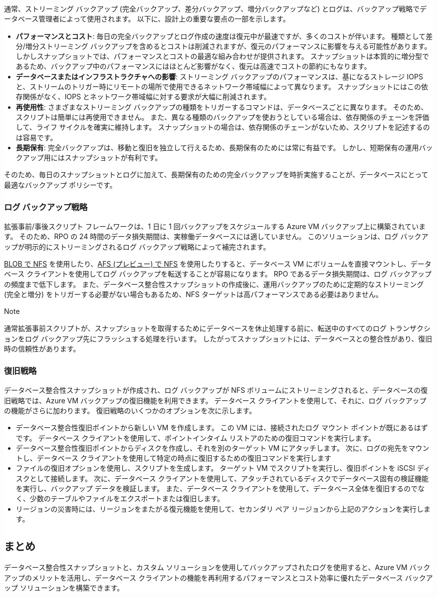 通常、ストリーミング バックアップ (完全バックアップ、差分バックアップ、増分バックアップなど) とログは、バックアップ戦略でデータベース管理者によって使用されます。 以下に、設計上の重要な要点の一部を示します。

- **パフォーマンスとコスト**: 毎日の完全バックアップとログ作成の速度は復元中が最速ですが、多くのコストが伴います。 種類として差分/増分ストリーミング バックアップを含めるとコストは削減されますが、復元のパフォーマンスに影響を与える可能性があります。 しかしスナップショットでは、パフォーマンスとコストの最適な組み合わせが提供されます。  スナップショットは本質的に増分型であるため、バックアップ中のパフォーマンスにはほとんど影響がなく、復元は高速でコストの節約にもなります。
- **データベースまたはインフラストラクチャへの影響**: ストリーミング バックアップのパフォーマンスは、基になるストレージ IOPS と、ストリームのトリガー時にリモートの場所で使用できるネットワーク帯域幅によって異なります。 スナップショットにはこの依存関係がなく、IOPS とネットワーク帯域幅に対する要求が大幅に削減されます。
- **再使用性**: さまざまなストリーミング バックアップの種類をトリガーするコマンドは、データベースごとに異なります。 そのため、スクリプトは簡単には再使用できません。 また、異なる種類のバックアップを使おうとしている場合は、依存関係のチェーンを評価して、ライフ サイクルを確実に維持します。 スナップショットの場合は、依存関係のチェーンがないため、スクリプトを記述するのは容易です。
- **長期保有**: 完全バックアップは、移動と復旧を独立して行えるため、長期保有のためには常に有益です。 しかし、短期保有の運用バックアップ用にはスナップショットが有利です。

そのため、毎日のスナップショットとログに加えて、長期保有のための完全バックアップを時折実施することが、データベースにとって最適なバックアップ ポリシーです。

### <a name="log-backup-strategy"></a>ログ バックアップ戦略

拡張事前/事後スクリプト フレームワークは、1 日に 1 回バックアップをスケジュールする Azure VM バックアップ上に構築されています。 そのため、RPO の 24 時間のデータ損失期間は、実稼働データベースには適していません。 このソリューションは、ログ バックアップが明示的にストリーミングされるログ バックアップ戦略によって補完されます。

[BLOB で NFS](../storage/blobs/network-file-system-protocol-support.md) を使用したり、[AFS (プレビュー) で NFS](../storage/files/files-nfs-protocol.md) を使用したりすると、データベース VM にボリュームを直接マウントし、データベース クライアントを使用してログ バックアップを転送することが容易になります。 RPO であるデータ損失期間は、ログ バックアップの頻度まで低下します。 また、データベース整合性スナップショットの作成後に、運用バックアップのために定期的なストリーミング (完全と増分) をトリガーする必要がない場合もあるため、NFS ターゲットは高パフォーマンスである必要はありません。

>[!NOTE]
>通常拡張事前スクリプトが、スナップショットを取得するためにデータベースを休止処理する前に、転送中のすべてのログ トランザクションをログ バックアップ先にフラッシュする処理を行います。 したがってスナップショットには、データベースとの整合性があり、復旧時の信頼性があります。

### <a name="recovery-strategy"></a>復旧戦略

データベース整合性スナップショットが作成され、ログ バックアップが NFS ボリュームにストリーミングされると、データベースの復旧戦略では、Azure VM バックアップの復旧機能を利用できます。 データベース クライアントを使用して、それに、ログ バックアップの機能がさらに加わります。 復旧戦略のいくつかのオプションを次に示します。

- データベース整合性復旧ポイントから新しい VM を作成します。 この VM には、接続されたログ マウント ポイントが既にあるはずです。 データベース クライアントを使用して、ポイントインタイム リストアのための復旧コマンドを実行します。
- データベース整合性復旧ポイントからディスクを作成し、それを別のターゲット VM にアタッチします。 次に、ログの宛先をマウントし、データベース クライアントを使用して特定の時点に復旧するための復旧コマンドを実行します
- ファイルの復旧オプションを使用し、スクリプトを生成します。 ターゲット VM でスクリプトを実行し、復旧ポイントを iSCSI ディスクとして接続します。 次に、データベース クライアントを使用して、アタッチされているディスクでデータベース固有の検証機能を実行し、バックアップ データを検証します。 また、データベース クライアントを使用して、データベース全体を復旧するのでなく、少数のテーブルやファイルをエクスポートまたは復旧します。
- リージョンの災害時には、リージョンをまたがる復元機能を使用して、セカンダリ ペア リージョンから上記のアクションを実行します。

## <a name="summary"></a>まとめ

データベース整合性スナップショットと、カスタム ソリューションを使用してバックアップされたログを使用すると、Azure VM バックアップのメリットを活用し、データベース クライアントの機能を再利用するパフォーマンスとコスト効率に優れたデータベース バックアップ ソリューションを構築できます。
